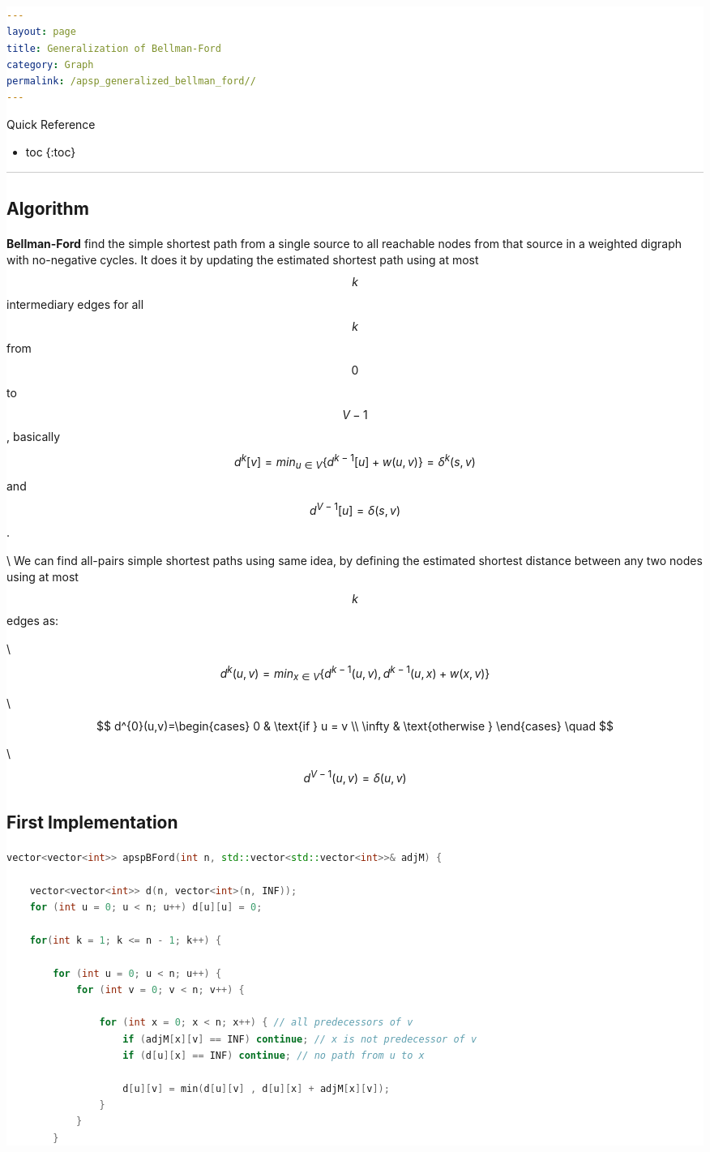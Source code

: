 ```yaml
---
layout: page
title: Generalization of Bellman-Ford
category: Graph
permalink: /apsp_generalized_bellman_ford//
---
```


Quick Reference
* toc
{:toc}

<hr style="height:1px; border:none; color:#ccc; background-color:#ccc;">

## Algorithm

**Bellman-Ford** find the simple shortest path from a single source to all reachable nodes from that source in a weighted digraph with no-negative cycles. It does it by updating the estimated shortest path using at most $$ k $$ intermediary edges for all $$ k $$ from $$ 0 $$ to $$ V-1 $$, basically $$ d^{k}[v]=min_{u \in V} \left \{ d^{k-1}[u] + w(u ,v) \right \} = \delta^{k} (s, v) $$ and $$ d^{V-1}[u] = \delta(s, v) $$.

\\
We can find all-pairs simple shortest paths using same idea, by defining the estimated shortest distance between any two nodes using at most $$ k $$ edges as:

\\
$$
d^{k}(u,v) = min_{x \in V} \left \{ d^{k-1}(u, v), d^{k-1}(u,x) + w(x,v) \right \}
$$

\\
$$
d^{0}(u,v)=\begin{cases}
            0  & \text{if } u = v \\
            \infty & \text{otherwise } 
            \end{cases} \quad
$$

\\
$$
d^{V-1}(u,v)=\delta(u, v)
$$

## First Implementation

```cpp
vector<vector<int>> apspBFord(int n, std::vector<std::vector<int>>& adjM) {

	vector<vector<int>> d(n, vector<int>(n, INF));
	for (int u = 0; u < n; u++) d[u][u] = 0;

	for(int k = 1; k <= n - 1; k++) {

		for (int u = 0; u < n; u++) {
			for (int v = 0; v < n; v++) {

				for (int x = 0; x < n; x++) { // all predecessors of v
					if (adjM[x][v] == INF) continue; // x is not predecessor of v
					if (d[u][x] == INF) continue; // no path from u to x

					d[u][v] = min(d[u][v] , d[u][x] + adjM[x][v]);
				}
			}
		}
```